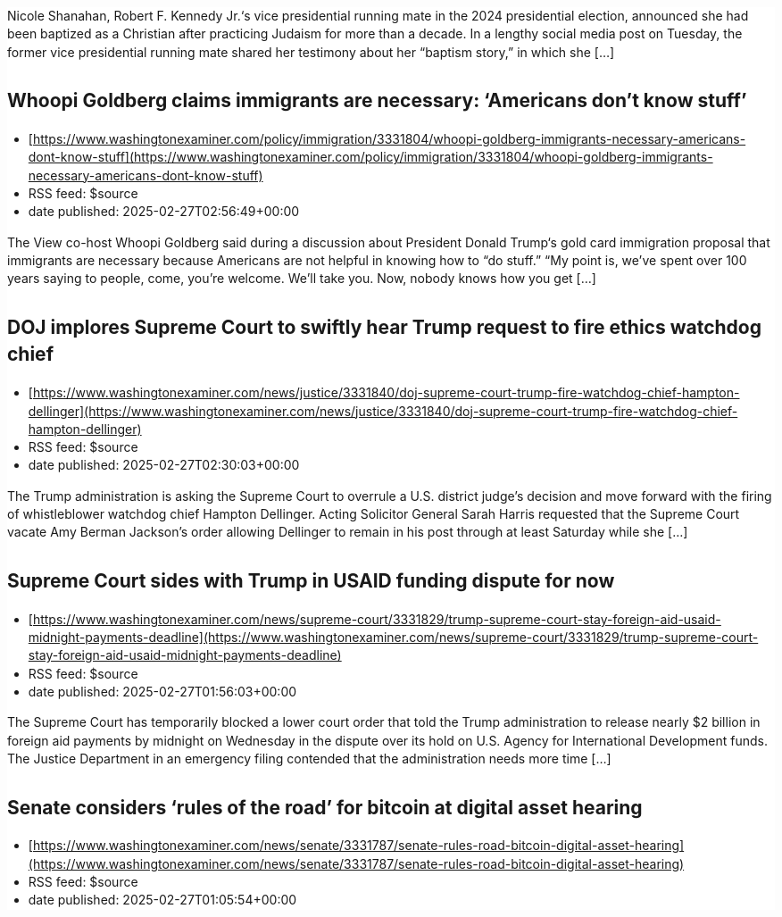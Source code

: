 Nicole Shanahan, Robert F. Kennedy Jr.&#8216;s vice presidential running mate in the 2024 presidential election, announced she had been baptized as a Christian after practicing Judaism for more than a decade. In a lengthy social media post on Tuesday, the former vice presidential running mate shared her testimony about her &#8220;baptism story,&#8221; in which she [&#8230;]

## Whoopi Goldberg claims immigrants are necessary: ‘Americans don’t know stuff’
 - [https://www.washingtonexaminer.com/policy/immigration/3331804/whoopi-goldberg-immigrants-necessary-americans-dont-know-stuff](https://www.washingtonexaminer.com/policy/immigration/3331804/whoopi-goldberg-immigrants-necessary-americans-dont-know-stuff)
 - RSS feed: $source
 - date published: 2025-02-27T02:56:49+00:00

The View co-host Whoopi Goldberg said during a discussion about President Donald Trump&#8216;s gold card immigration proposal that immigrants are necessary because Americans are not helpful in knowing how to &#8220;do stuff.&#8221; &#8220;My point is, we’ve spent over 100 years saying to people, come, you’re welcome. We’ll take you. Now, nobody knows how you get [&#8230;]

## DOJ implores Supreme Court to swiftly hear Trump request to fire ethics watchdog chief
 - [https://www.washingtonexaminer.com/news/justice/3331840/doj-supreme-court-trump-fire-watchdog-chief-hampton-dellinger](https://www.washingtonexaminer.com/news/justice/3331840/doj-supreme-court-trump-fire-watchdog-chief-hampton-dellinger)
 - RSS feed: $source
 - date published: 2025-02-27T02:30:03+00:00

The Trump administration is asking the Supreme Court to overrule a U.S. district judge’s decision and move forward with the firing of whistleblower watchdog chief Hampton Dellinger. Acting Solicitor General Sarah Harris requested that the Supreme Court vacate Amy Berman Jackson’s order allowing Dellinger to remain in his post through at least Saturday while she [&#8230;]

## Supreme Court sides with Trump in USAID funding dispute for now
 - [https://www.washingtonexaminer.com/news/supreme-court/3331829/trump-supreme-court-stay-foreign-aid-usaid-midnight-payments-deadline](https://www.washingtonexaminer.com/news/supreme-court/3331829/trump-supreme-court-stay-foreign-aid-usaid-midnight-payments-deadline)
 - RSS feed: $source
 - date published: 2025-02-27T01:56:03+00:00

The Supreme Court has temporarily blocked a lower court order that told the Trump administration to release nearly $2 billion in foreign aid payments by midnight on Wednesday in the dispute over its hold on U.S. Agency for International Development funds. The Justice Department in an emergency filing contended that the administration needs more time [&#8230;]

## Senate considers ‘rules of the road’ for bitcoin at digital asset hearing
 - [https://www.washingtonexaminer.com/news/senate/3331787/senate-rules-road-bitcoin-digital-asset-hearing](https://www.washingtonexaminer.com/news/senate/3331787/senate-rules-road-bitcoin-digital-asset-hearing)
 - RSS feed: $source
 - date published: 2025-02-27T01:05:54+00:00
